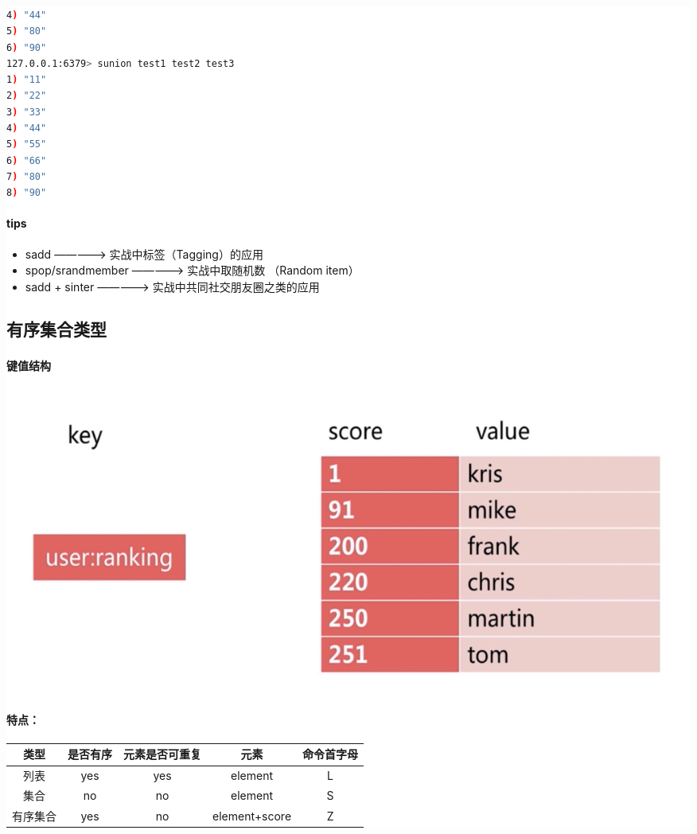 ```sh
4) "44"
5) "80"
6) "90"
127.0.0.1:6379> sunion test1 test2 test3
1) "11"
2) "22"
3) "33"
4) "44"
5) "55"
6) "66"
7) "80"
8) "90"

```



#### tips

- sadd	—————> 实战中标签（Tagging）的应用
- spop/srandmember	—————> 实战中取随机数 （Random item）
- sadd + sinter 	—————> 实战中共同社交朋友圈之类的应用



## 有序集合类型

####  键值结构

![image-20191129143931344](img/2.1-API的理解和使用/image-20191129143931344.png)

#### 特点：

|   类型   | 是否有序 | 元素是否可重复 |     元素      | 命令首字母 |
| :------: | :------: | :------------: | :-----------: | :--------: |
|   列表   |   yes    |      yes       |    element    |     L      |
|   集合   |    no    |       no       |    element    |     S      |
| 有序集合 |   yes    |       no       | element+score |     Z      |
